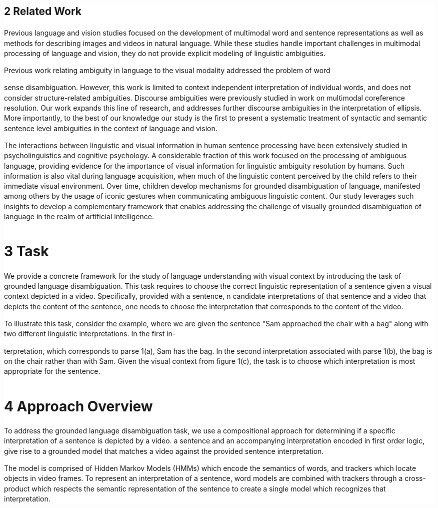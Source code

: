 ## 2 Related Work

Previous language and vision studies focused on the development of multimodal word and sentence representations as well as methods for describing images and videos in natural language. While these studies handle important challenges in multimodal processing of language and vision, they do not provide explicit modeling of linguistic ambiguities.

Previous work relating ambiguity in language to the visual modality addressed the problem of word

sense disambiguation. However, this work is limited to context independent interpretation of individual words, and does not consider structure-related ambiguities. Discourse ambiguities were previously studied in work on multimodal coreference resolution. Our work expands this line of research, and addresses further discourse ambiguities in the interpretation of ellipsis. More importantly, to the best of our knowledge our study is the first to present a systematic treatment of syntactic and semantic sentence level ambiguities in the context of language and vision.

The interactions between linguistic and visual information in human sentence processing have been extensively studied in psycholinguistics and cognitive psychology. A considerable fraction of this work focused on the processing of ambiguous language, providing evidence for the importance of visual information for linguistic ambiguity resolution by humans. Such information is also vital during language acquisition, when much of the linguistic content perceived by the child refers to their immediate visual environment. Over time, children develop mechanisms for grounded disambiguation of language, manifested among others by the usage of iconic gestures when communicating ambiguous linguistic content. Our study leverages such insights to develop a complementary framework that enables addressing the challenge of visually grounded disambiguation of language in the realm of artificial intelligence.

# 3 Task

We provide a concrete framework for the study of language understanding with visual context by introducing the task of grounded language disambiguation. This task requires to choose the correct linguistic representation of a sentence given a visual context depicted in a video. Specifically, provided with a sentence, n candidate interpretations of that sentence and a video that depicts the content of the sentence, one needs to choose the interpretation that corresponds to the content of the video.

To illustrate this task, consider the example, where we are given the sentence "Sam approached the chair with a bag" along with two different linguistic interpretations. In the first in-

terpretation, which corresponds to parse 1(a), Sam has the bag. In the second interpretation associated with parse 1(b), the bag is on the chair rather than with Sam. Given the visual context from figure 1(c), the task is to choose which interpretation is most appropriate for the sentence.

# 4 Approach Overview

To address the grounded language disambiguation task, we use a compositional approach for determining if a specific interpretation of a sentence is depicted by a video. a sentence and an accompanying interpretation encoded in first order logic, give rise to a grounded model that matches a video against the provided sentence interpretation.

The model is comprised of Hidden Markov Models (HMMs) which encode the semantics of words, and trackers which locate objects in video frames. To represent an interpretation of a sentence, word models are combined with trackers through a cross-product which respects the semantic representation of the sentence to create a single model which recognizes that interpretation.
